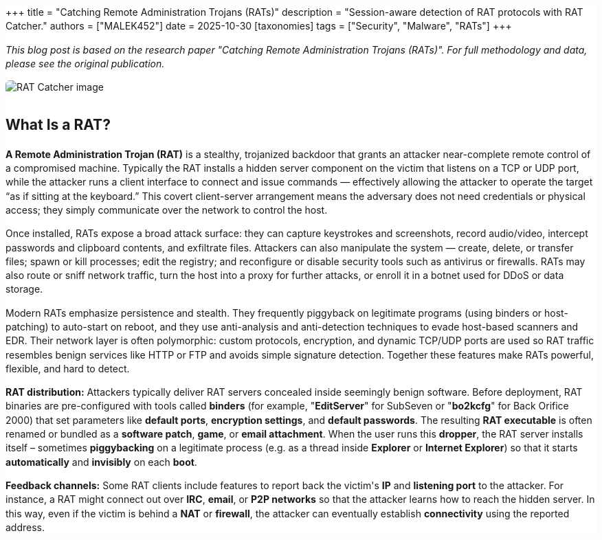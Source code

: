 +++
title = "Catching Remote Administration Trojans (RATs)"
description = "Session-aware detection of RAT protocols with RAT Catcher."
authors = ["MALEK452"]
date = 2025-10-30
[taxonomies]
tags = ["Security", "Malware", "RATs"]
+++
<p>
    
  </p>
  <p>
  <i>
   This blog post is based on the research paper "Catching Remote Administration Trojans (RATs)". For full methodology and data, please see the original publication.
   </i>
  
  <p>
    <img src="../../rat-catcher/RAT%20Catcher.png" alt="RAT Catcher image" style="max-width: 100%; height: auto; border-radius: 6px;" />
  </p>
  <h2>
   What Is a RAT?
  </h2>
<b>A Remote Administration Trojan (RAT)</b> is a stealthy, trojanized backdoor that grants an attacker near-complete remote control of a compromised machine. Typically the RAT installs a hidden server component on the victim that listens on a TCP or UDP port, while the attacker runs a client interface to connect and issue commands — effectively allowing the attacker to operate the target “as if sitting at the keyboard.” This covert client-server arrangement means the adversary does not need credentials or physical access; they simply communicate over the network to control the host.

Once installed, RATs expose a broad attack surface: they can capture keystrokes and screenshots, record audio/video, intercept passwords and clipboard contents, and exfiltrate files. Attackers can also manipulate the system — create, delete, or transfer files; spawn or kill processes; edit the registry; and reconfigure or disable security tools such as antivirus or firewalls. RATs may also route or sniff network traffic, turn the host into a proxy for further attacks, or enroll it in a botnet used for DDoS or data storage.

Modern RATs emphasize persistence and stealth. They frequently piggyback on legitimate programs (using binders or host-patching) to auto-start on reboot, and they use anti-analysis and anti-detection techniques to evade host-based scanners and EDR. Their network layer is often polymorphic: custom protocols, encryption, and dynamic TCP/UDP ports are used so RAT traffic resembles benign services like HTTP or FTP and avoids simple signature detection. Together these features make RATs powerful, flexible, and hard to detect.
  <p>
    <b>RAT distribution:</b> Attackers typically deliver RAT servers concealed inside seemingly benign software. Before deployment, RAT binaries are pre-configured with tools called <b>binders</b> (for example, "<b>EditServer</b>" for SubSeven or "<b>bo2kcfg</b>" for Back Orifice 2000) that set parameters like <b>default ports</b>, <b>encryption settings</b>, and <b>default passwords</b>. The resulting <b>RAT executable</b> is often renamed or bundled as a <b>software patch</b>, <b>game</b>, or <b>email attachment</b>. When the user runs this <b>dropper</b>, the RAT server installs itself – sometimes <b>piggybacking</b> on a legitimate process (e.g. as a thread inside <b>Explorer</b> or <b>Internet Explorer</b>) so that it starts <b>automatically</b> and <b>invisibly</b> on each <b>boot</b>.
  </p>
  <p>
    <b>Feedback channels:</b> Some RAT clients include features to report back the victim's <b>IP</b> and <b>listening port</b> to the attacker. For instance, a RAT might connect out over <b>IRC</b>, <b>email</b>, or <b>P2P networks</b> so that the attacker learns how to reach the hidden server. In this way, even if the victim is behind a <b>NAT</b> or <b>firewall</b>, the attacker can eventually establish <b>connectivity</b> using the reported address.
  </p>
  <p>